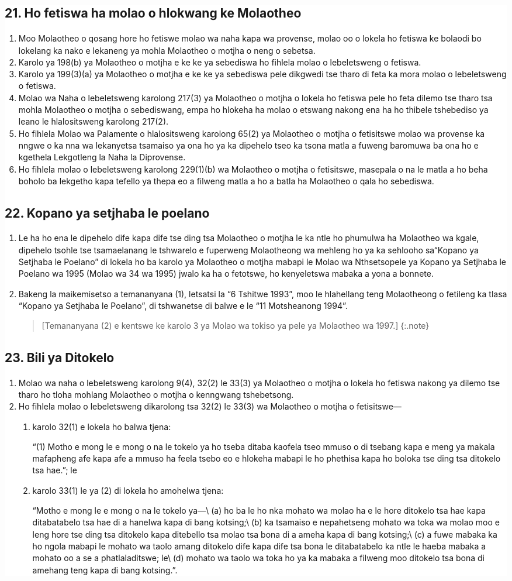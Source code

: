## 21. Ho fetiswa ha molao o hlokwang ke Molaotheo

1.	Moo Molaotheo o qosang hore ho fetiswe molao wa naha kapa wa provense, molao oo o lokela ho fetiswa ke bolaodi bo lokelang ka nako e lekaneng ya mohla Molaotheo o motjha o neng o sebetsa.
2.	Karolo ya 198(b) ya Molaotheo o motjha e ke ke ya sebediswa ho fihlela molao o lebeletsweng o fetiswa.
3.	Karolo ya 199(3)(a) ya Molaotheo o motjha e ke ke ya sebediswa pele dikgwedi tse tharo di feta ka mora molao o lebeletsweng o fetiswa.
4.	Molao wa Naha o lebeletsweng karolong 217(3) ya Molaotheo o motjha o lokela ho fetiswa pele ho feta dilemo tse tharo tsa mohla Molaotheo o motjha o sebediswang, empa ho hlokeha ha molao o etswang nakong ena ha ho thibele tshebediso ya leano le hlalositsweng karolong 217(2).
5.	Ho fihlela Molao wa Palamente o hlalositsweng karolong 65(2) ya Molaotheo o motjha o fetisitswe molao wa provense ka nngwe o ka nna wa lekanyetsa tsamaiso ya ona ho ya ka dipehelo tseo ka tsona matla a fuweng baromuwa ba ona ho e kgethela Lekgotleng la Naha la Diprovense.
6.	Ho fihlela molao o lebeletsweng karolong 229(1)(b) wa Molaotheo o motjha o fetisitswe, masepala o na le matla a ho beha boholo ba lekgetho kapa tefello ya thepa eo a filweng matla a ho a batla ha Molaotheo o qala ho sebediswa.

## 22. Kopano ya setjhaba le poelano

1.	Le ha ho ena le dipehelo dife kapa dife tse ding tsa Molaotheo o motjha le ka ntle ho phumulwa ha Molaotheo wa kgale, dipehelo tsohle tse tsamaelanang le tshwarelo e fuperweng Molaotheong wa mehleng ho ya ka sehlooho sa“Kopano ya Setjhaba le Poelano” di lokela ho ba karolo ya Molaotheo o motjha mabapi le Molao wa Nthsetsopele ya Kopano ya Setjhaba le Poelano wa 1995 (Molao wa 34 wa 1995) jwalo ka ha o fetotswe, ho kenyeletswa mabaka a yona a bonnete.
2.	Bakeng la maikemisetso a temananyana (1), letsatsi la “6 Tshitwe 1993”, moo le hlahellang teng Molaotheong o fetileng ka tlasa “Kopano ya Setjhaba le Poelano”, di tshwanetse di balwe e le “11 Motsheanong 1994”.

	> [Temananyana (2) e kentswe ke karolo 3 ya Molao wa tokiso ya pele ya Molaotheo wa 1997.]
	{:.note}

## 23. Bili ya Ditokelo

1.	Molao wa naha o lebeletsweng karolong 9(4), 32(2) le 33(3) ya Molaotheo o motjha o lokela ho fetiswa nakong ya dilemo tse tharo ho tloha mohlang Molaotheo o motjha o kenngwang tshebetsong.
2.	Ho fihlela molao o lebeletsweng dikarolong tsa 32(2) le 33(3) wa Molaotheo o motjha o fetisitswe—
	1.	karolo 32(1) e lokela ho balwa tjena:

		“(1) Motho e mong le e mong o na le tokelo ya ho tseba ditaba kaofela tseo mmuso o di tsebang kapa e meng ya makala mafapheng afe kapa afe a mmuso ha feela tsebo eo e hlokeha mabapi le ho phethisa kapa ho boloka tse ding tsa ditokelo tsa hae.”; le

	1.	karolo 33(1) le ya (2) di lokela ho amohelwa tjena:

		“Motho e mong le e mong o na le tokelo ya—\\
		(a) ho ba le ho nka mohato wa molao ha e le hore ditokelo tsa hae kapa ditabatabelo tsa hae di a hanelwa kapa di bang kotsing;\\
		(b) ka tsamaiso e nepahetseng mohato wa toka wa molao moo e leng hore tse ding tsa ditokelo kapa ditebello tsa molao tsa bona di a ameha kapa di bang kotsing;\\
		(c) a fuwe mabaka ka ho ngola mabapi le mohato wa taolo amang ditokelo dife kapa dife tsa bona le ditabatabelo ka ntle le haeba mabaka a mohato oo a se a phatlaladitswe; le\\
		(d) mohato wa taolo wa toka ho ya ka mabaka a filweng moo ditokelo tsa bona di amehang teng kapa di bang kotsing.”.
